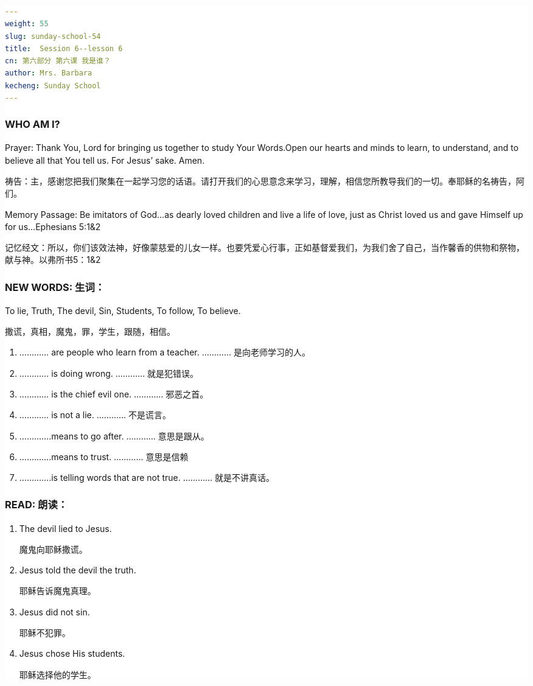 ```yaml
---
weight: 55
slug: sunday-school-54
title:  Session 6--lesson 6
cn: 第六部分 第六课 我是谁？
author: Mrs. Barbara
kecheng: Sunday School
---
```


### WHO AM I? 

Prayer: Thank You, Lord for bringing us together to study Your Words.Open our hearts and minds to learn, to understand, and to believe all that You tell us. For Jesus’ sake. Amen.

祷告：主，感谢您把我们聚集在一起学习您的话语。请打开我们的心思意念来学习，理解，相信您所教导我们的一切。奉耶稣的名祷告，阿们。

Memory Passage: Be imitators of God…as dearly loved children and live a life of love, just as Christ loved us and gave Himself up for us…Ephesians 5:1&2

记忆经文：所以，你们该效法神，好像蒙慈爱的儿女一样。也要凭爱心行事，正如基督爱我们，为我们舍了自己，当作馨香的供物和祭物，献与神。以弗所书5：1&2

### NEW WORDS: 生词：

To lie, Truth, The devil, Sin, Students, To follow, To believe.

撒谎，真相，魔鬼，罪，学生，跟随，相信。

1.  ………… are people who learn from a teacher. ………… 是向老师学习的人。

2.  ………… is doing wrong. ………… 就是犯错误。

3.  ………… is the chief evil one. ………… 邪恶之首。

4.  ………… is not a lie. ………… 不是谎言。

5.  ………….means to go after. ………… 意思是跟从。

6.  ………….means to trust. ………… 意思是信赖

7.  ………….is telling words that are not true. ………… 就是不讲真话。

### READ: 朗读：

1.  The devil lied to Jesus.

    魔鬼向耶稣撒谎。

2.  Jesus told the devil the truth.

    耶稣告诉魔鬼真理。

3.  Jesus did not sin.

    耶稣不犯罪。

4.  Jesus chose His students.

    耶稣选择他的学生。
